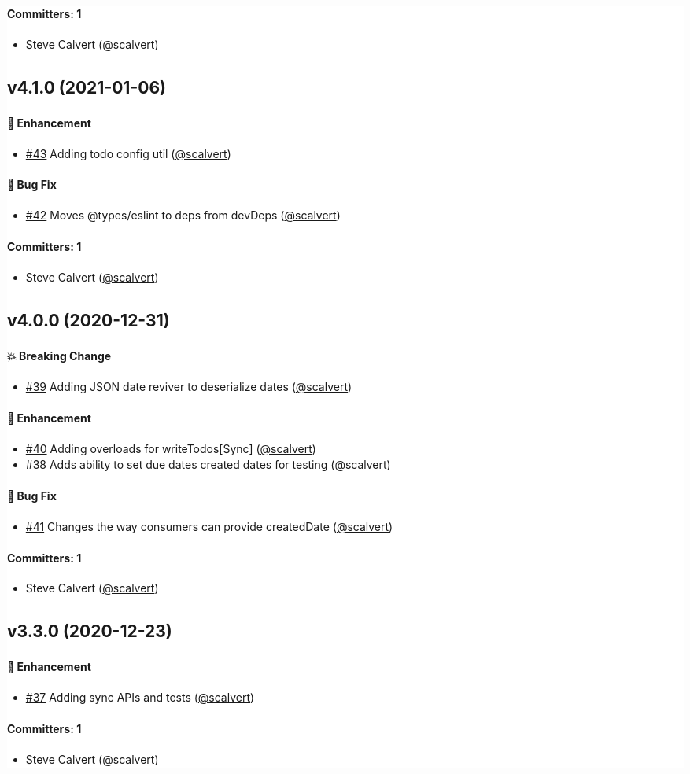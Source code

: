 #### Committers: 1

- Steve Calvert ([@scalvert](https://github.com/scalvert))

## v4.1.0 (2021-01-06)

#### :rocket: Enhancement

- [#43](https://github.com/ember-template-lint/ember-template-lint-todo-utils/pull/43) Adding todo config util ([@scalvert](https://github.com/scalvert))

#### :bug: Bug Fix

- [#42](https://github.com/ember-template-lint/ember-template-lint-todo-utils/pull/42) Moves @types/eslint to deps from devDeps ([@scalvert](https://github.com/scalvert))

#### Committers: 1

- Steve Calvert ([@scalvert](https://github.com/scalvert))

## v4.0.0 (2020-12-31)

#### :boom: Breaking Change

- [#39](https://github.com/ember-template-lint/ember-template-lint-todo-utils/pull/39) Adding JSON date reviver to deserialize dates ([@scalvert](https://github.com/scalvert))

#### :rocket: Enhancement

- [#40](https://github.com/ember-template-lint/ember-template-lint-todo-utils/pull/40) Adding overloads for writeTodos[Sync] ([@scalvert](https://github.com/scalvert))
- [#38](https://github.com/ember-template-lint/ember-template-lint-todo-utils/pull/38) Adds ability to set due dates created dates for testing ([@scalvert](https://github.com/scalvert))

#### :bug: Bug Fix

- [#41](https://github.com/ember-template-lint/ember-template-lint-todo-utils/pull/41) Changes the way consumers can provide createdDate ([@scalvert](https://github.com/scalvert))

#### Committers: 1

- Steve Calvert ([@scalvert](https://github.com/scalvert))

## v3.3.0 (2020-12-23)

#### :rocket: Enhancement

- [#37](https://github.com/ember-template-lint/ember-template-lint-todo-utils/pull/37) Adding sync APIs and tests ([@scalvert](https://github.com/scalvert))

#### Committers: 1

- Steve Calvert ([@scalvert](https://github.com/scalvert))
